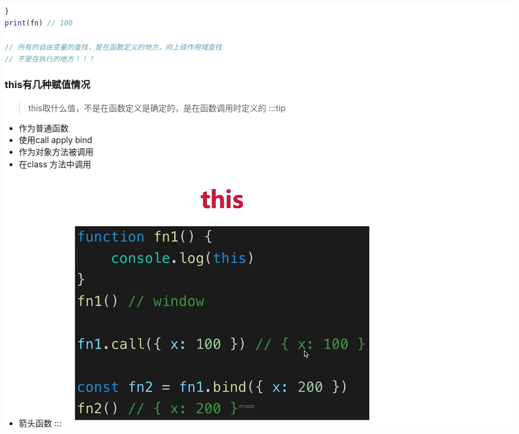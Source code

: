 ```js
}
print(fn) // 100

// 所有的自由变量的查找，是在函数定义的地方，向上级作用域查找
// 不是在执行的地方！！！

```
### this有几种赋值情况
> this取什么值，不是在函数定义是确定的，是在函数调用时定义的
:::tip
- 作为普通函数
- 使用call apply bind
- 作为对象方法被调用
- 在class 方法中调用
- 箭头函数
:::
![alt text](./assets/this.png)